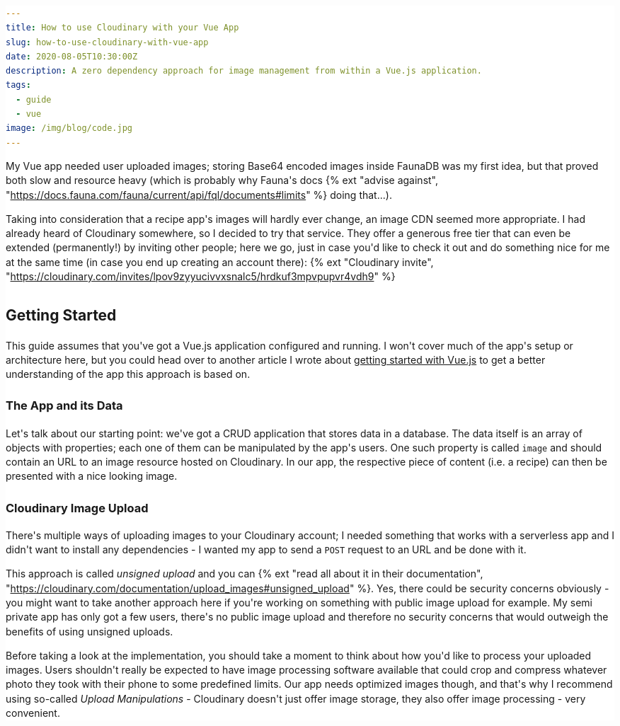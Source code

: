 ```yaml
---
title: How to use Cloudinary with your Vue App
slug: how-to-use-cloudinary-with-vue-app
date: 2020-08-05T10:30:00Z
description: A zero dependency approach for image management from within a Vue.js application.
tags:
  - guide
  - vue
image: /img/blog/code.jpg
---
```


My Vue app needed user uploaded images; storing Base64 encoded images inside FaunaDB was my first idea, but that proved both slow and resource heavy (which is probably why Fauna's docs {% ext "advise against", "https://docs.fauna.com/fauna/current/api/fql/documents#limits" %} doing that...).

Taking into consideration that a recipe app's images will hardly ever change, an image CDN seemed more appropriate. I had already heard of Cloudinary somewhere, so I decided to try that service. They offer a generous free tier that can even be extended (permanently!) by inviting other people; here we go, just in case you'd like to check it out and do something nice for me at the same time (in case you end up creating an account there): {% ext "Cloudinary invite", "https://cloudinary.com/invites/lpov9zyyucivvxsnalc5/hrdkuf3mpvpupvr4vdh9" %}

## Getting Started

This guide assumes that you've got a Vue.js application configured and running. I won't cover much of the app's setup or architecture here, but you could head over to another article I wrote about [getting started with Vue.js](/blog/vuejs-getting-started-in-2020/) to get a better understanding of the app this approach is based on.

### The App and its Data

Let's talk about our starting point: we've got a CRUD application that stores data in a database. The data itself is an array of objects with properties; each one of them can be manipulated by the app's users. One such property is called `image` and should contain an URL to an image resource hosted on Cloudinary. In our app, the respective piece of content (i.e. a recipe) can then be presented with a nice looking image.

### Cloudinary Image Upload

There's multiple ways of uploading images to your Cloudinary account; I needed something that works with a serverless app and I didn't want to install any dependencies - I wanted my app to send a `POST` request to an URL and be done with it.

This approach is called *unsigned upload* and you can {% ext "read all about it in their documentation", "https://cloudinary.com/documentation/upload_images#unsigned_upload" %}. Yes, there could be security concerns obviously - you might want to take another approach here if you're working on something with public image upload for example. My semi private app has only got a few users, there's no public image upload and therefore no security concerns that would outweigh the benefits of using unsigned uploads.

Before taking a look at the implementation, you should take a moment to think about how you'd like to process your uploaded images. Users shouldn't really be expected to have image processing software available that could crop and compress whatever photo they took with their phone to some predefined limits. Our app needs optimized images though, and that's why I recommend using so-called *Upload Manipulations* - Cloudinary doesn't just offer image storage, they also offer image processing - very convenient.
